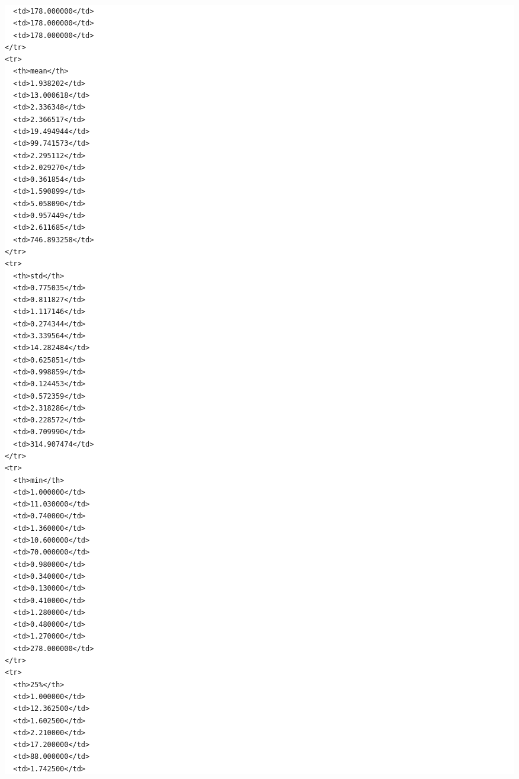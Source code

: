       <td>178.000000</td>
      <td>178.000000</td>
      <td>178.000000</td>
    </tr>
    <tr>
      <th>mean</th>
      <td>1.938202</td>
      <td>13.000618</td>
      <td>2.336348</td>
      <td>2.366517</td>
      <td>19.494944</td>
      <td>99.741573</td>
      <td>2.295112</td>
      <td>2.029270</td>
      <td>0.361854</td>
      <td>1.590899</td>
      <td>5.058090</td>
      <td>0.957449</td>
      <td>2.611685</td>
      <td>746.893258</td>
    </tr>
    <tr>
      <th>std</th>
      <td>0.775035</td>
      <td>0.811827</td>
      <td>1.117146</td>
      <td>0.274344</td>
      <td>3.339564</td>
      <td>14.282484</td>
      <td>0.625851</td>
      <td>0.998859</td>
      <td>0.124453</td>
      <td>0.572359</td>
      <td>2.318286</td>
      <td>0.228572</td>
      <td>0.709990</td>
      <td>314.907474</td>
    </tr>
    <tr>
      <th>min</th>
      <td>1.000000</td>
      <td>11.030000</td>
      <td>0.740000</td>
      <td>1.360000</td>
      <td>10.600000</td>
      <td>70.000000</td>
      <td>0.980000</td>
      <td>0.340000</td>
      <td>0.130000</td>
      <td>0.410000</td>
      <td>1.280000</td>
      <td>0.480000</td>
      <td>1.270000</td>
      <td>278.000000</td>
    </tr>
    <tr>
      <th>25%</th>
      <td>1.000000</td>
      <td>12.362500</td>
      <td>1.602500</td>
      <td>2.210000</td>
      <td>17.200000</td>
      <td>88.000000</td>
      <td>1.742500</td>